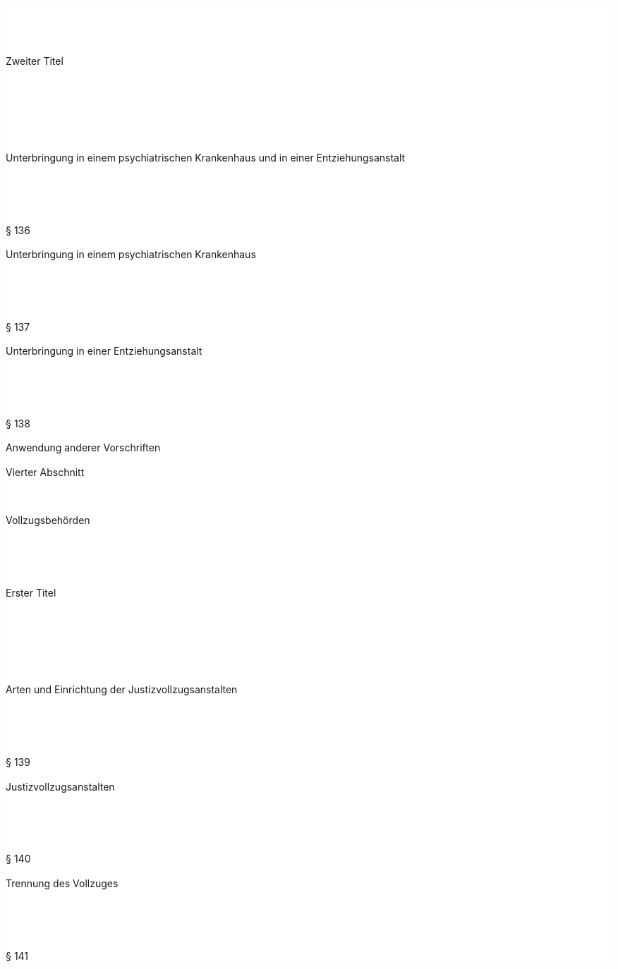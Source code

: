  

 

Zweiter Titel

 

 

 

Unterbringung in einem psychiatrischen Krankenhaus und in einer Entziehungsanstalt

 

 

§ 136

Unterbringung in einem psychiatrischen Krankenhaus

 

 

§ 137

Unterbringung in einer Entziehungsanstalt

 

 

§ 138

Anwendung anderer Vorschriften

Vierter Abschnitt

 

Vollzugsbehörden

 

 

Erster Titel

 

 

 

Arten und Einrichtung der Justizvollzugsanstalten

 

 

§ 139

Justizvollzugsanstalten

 

 

§ 140

Trennung des Vollzuges

 

 

§ 141

